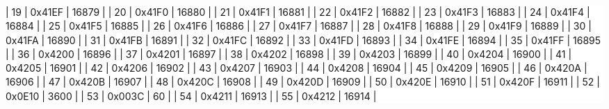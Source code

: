 |      19 | 0x41EF      |       16879 |
|      20 | 0x41F0      |       16880 |
|      21 | 0x41F1      |       16881 |
|      22 | 0x41F2      |       16882 |
|      23 | 0x41F3      |       16883 |
|      24 | 0x41F4      |       16884 |
|      25 | 0x41F5      |       16885 |
|      26 | 0x41F6      |       16886 |
|      27 | 0x41F7      |       16887 |
|      28 | 0x41F8      |       16888 |
|      29 | 0x41F9      |       16889 |
|      30 | 0x41FA      |       16890 |
|      31 | 0x41FB      |       16891 |
|      32 | 0x41FC      |       16892 |
|      33 | 0x41FD      |       16893 |
|      34 | 0x41FE      |       16894 |
|      35 | 0x41FF      |       16895 |
|      36 | 0x4200      |       16896 |
|      37 | 0x4201      |       16897 |
|      38 | 0x4202      |       16898 |
|      39 | 0x4203      |       16899 |
|      40 | 0x4204      |       16900 |
|      41 | 0x4205      |       16901 |
|      42 | 0x4206      |       16902 |
|      43 | 0x4207      |       16903 |
|      44 | 0x4208      |       16904 |
|      45 | 0x4209      |       16905 |
|      46 | 0x420A      |       16906 |
|      47 | 0x420B      |       16907 |
|      48 | 0x420C      |       16908 |
|      49 | 0x420D      |       16909 |
|      50 | 0x420E      |       16910 |
|      51 | 0x420F      |       16911 |
|      52 | 0x0E10      |        3600 |
|      53 | 0x003C      |          60 |
|      54 | 0x4211      |       16913 |
|      55 | 0x4212      |       16914 |